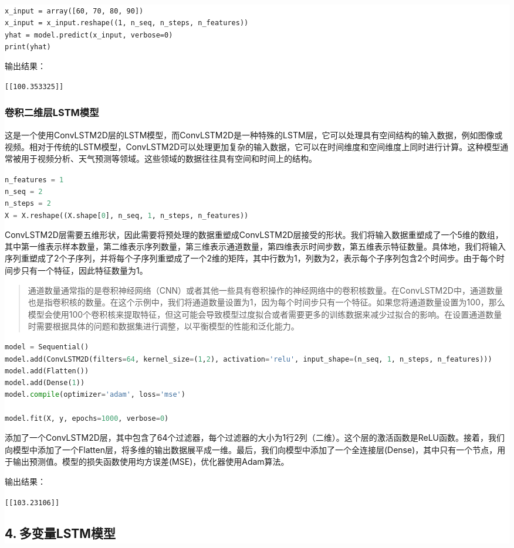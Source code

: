 ```
x_input = array([60, 70, 80, 90])
x_input = x_input.reshape((1, n_seq, n_steps, n_features))
yhat = model.predict(x_input, verbose=0)
print(yhat)
```

输出结果：

```
[[100.353325]]
```



### 卷积二维层LSTM模型

这是一个使用ConvLSTM2D层的LSTM模型，而ConvLSTM2D是一种特殊的LSTM层，它可以处理具有空间结构的输入数据，例如图像或视频。相对于传统的LSTM模型，ConvLSTM2D可以处理更加复杂的输入数据，它可以在时间维度和空间维度上同时进行计算。这种模型通常被用于视频分析、天气预测等领域。这些领域的数据往往具有空间和时间上的结构。

```python
n_features = 1
n_seq = 2
n_steps = 2
X = X.reshape((X.shape[0], n_seq, 1, n_steps, n_features))
```

ConvLSTM2D层需要五维形状，因此需要将预处理的数据重塑成ConvLSTM2D层接受的形状。我们将输入数据重塑成了一个5维的数组，其中第一维表示样本数量，第二维表示序列数量，第三维表示通道数量，第四维表示时间步数，第五维表示特征数量。具体地，我们将输入序列重塑成了2个子序列，并将每个子序列重塑成了一个2维的矩阵，其中行数为1，列数为2，表示每个子序列包含2个时间步。由于每个时间步只有一个特征，因此特征数量为1。

> 通道数量通常指的是卷积神经网络（CNN）或者其他一些具有卷积操作的神经网络中的卷积核数量。在ConvLSTM2D中，通道数量也是指卷积核的数量。在这个示例中，我们将通道数量设置为1，因为每个时间步只有一个特征。如果您将通道数量设置为100，那么模型会使用100个卷积核来提取特征，但这可能会导致模型过度拟合或者需要更多的训练数据来减少过拟合的影响。在设置通道数量时需要根据具体的问题和数据集进行调整，以平衡模型的性能和泛化能力。

```python
model = Sequential()
model.add(ConvLSTM2D(filters=64, kernel_size=(1,2), activation='relu', input_shape=(n_seq, 1, n_steps, n_features)))
model.add(Flatten())
model.add(Dense(1))
model.compile(optimizer='adam', loss='mse')

model.fit(X, y, epochs=1000, verbose=0)
```

添加了一个ConvLSTM2D层，其中包含了64个过滤器，每个过滤器的大小为1行2列（二维）。这个层的激活函数是ReLU函数。接着，我们向模型中添加了一个Flatten层，将多维的输出数据展平成一维。最后，我们向模型中添加了一个全连接层(Dense)，其中只有一个节点，用于输出预测值。模型的损失函数使用均方误差(MSE)，优化器使用Adam算法。

输出结果：

```
[[103.23106]]
```



## 4. 多变量LSTM模型
